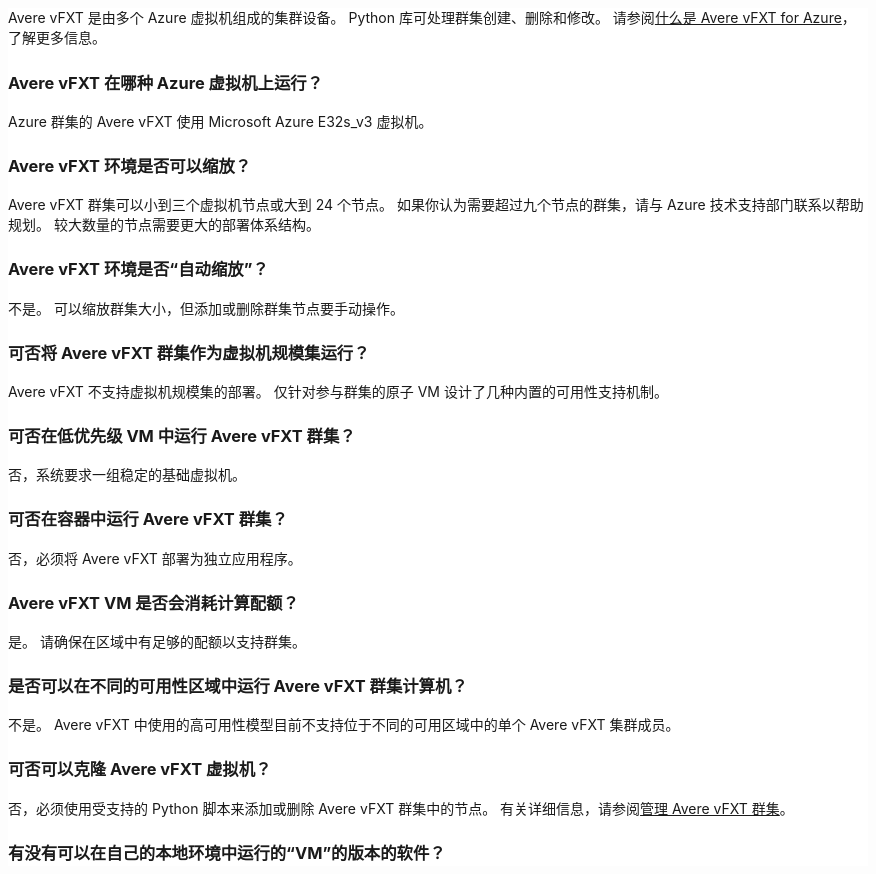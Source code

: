 Avere vFXT 是由多个 Azure 虚拟机组成的集群设备。 Python 库可处理群集创建、删除和修改。 请参阅[什么是 Avere vFXT for Azure](avere-vfxt-overview.md)，了解更多信息。

### <a name="what-kind-of-azure-virtual-machines-does-avere-vfxt-run-on"></a>Avere vFXT 在哪种 Azure 虚拟机上运行？  

Azure 群集的 Avere vFXT 使用 Microsoft Azure E32s_v3 虚拟机。



### <a name="does-the-avere-vfxt-environment-scale"></a>Avere vFXT 环境是否可以缩放？

Avere vFXT 群集可以小到三个虚拟机节点或大到 24 个节点。 如果你认为需要超过九个节点的群集，请与 Azure 技术支持部门联系以帮助规划。 较大数量的节点需要更大的部署体系结构。

### <a name="does-the-avere-vfxt-environment-autoscale"></a>Avere vFXT 环境是否“自动缩放”？

不是。 可以缩放群集大小，但添加或删除群集节点要手动操作。

### <a name="can-i-run-the-avere-vfxt-cluster-as-a-virtual-machine-scale-set"></a>可否将 Avere vFXT 群集作为虚拟机规模集运行？

Avere vFXT 不支持虚拟机规模集的部署。 仅针对参与群集的原子 VM 设计了几种内置的可用性支持机制。  

### <a name="can-i-run-the-avere-vfxt-cluster-on-low-priority-vms"></a>可否在低优先级 VM 中运行 Avere vFXT 群集？

否，系统要求一组稳定的基础虚拟机。

### <a name="can-i-run-the-avere-vfxt-cluster-in-containers"></a>可否在容器中运行 Avere vFXT 群集？

否，必须将 Avere vFXT 部署为独立应用程序。

### <a name="do-the-avere-vfxt-vms-count-against-my-compute-quota"></a>Avere vFXT VM 是否会消耗计算配额？

是。 请确保在区域中有足够的配额以支持群集。  

### <a name="can-i-run-the-avere-vfxt-cluster-machines-in-different-availability-zones"></a>是否可以在不同的可用性区域中运行 Avere vFXT 群集计算机？

不是。 Avere vFXT 中使用的高可用性模型目前不支持位于不同的可用区域中的单个 Avere vFXT 集群成员。

### <a name="can-i-clone-avere-vfxt-virtual-machines"></a>可否可以克隆 Avere vFXT 虚拟机？

否，必须使用受支持的 Python 脚本来添加或删除 Avere vFXT 群集中的节点。 有关详细信息，请参阅[管理 Avere vFXT 群集](avere-vfxt-manage-cluster.md)。

### <a name="is-there-a-vm-version-of-the-software-i-can-run-in-my-own-local-environment"></a>有没有可以在自己的本地环境中运行的“VM”的版本的软件？
